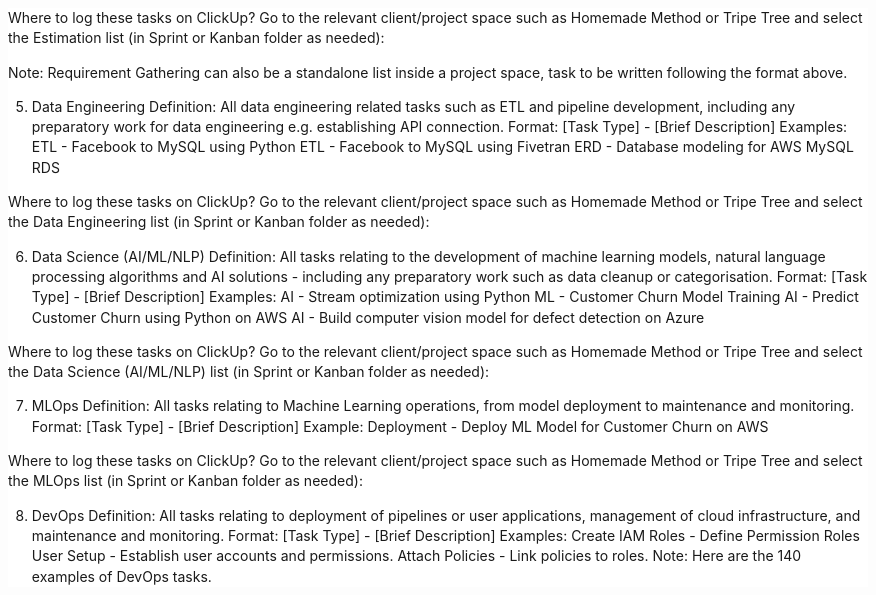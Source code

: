 Where to log these tasks on ClickUp? Go to the relevant client/project space such as Homemade Method or Tripe Tree and select the Estimation list (in Sprint or Kanban folder as needed):

 

Note: Requirement Gathering can also be a standalone list inside a project space, task to be written following the format above. 

5.	Data Engineering
Definition: All data engineering related tasks such as ETL and pipeline development, including any preparatory work for data engineering e.g. establishing API connection. 
Format: [Task Type] - [Brief Description]
Examples:
ETL - Facebook to MySQL using Python
ETL - Facebook to MySQL using Fivetran
ERD - Database modeling for AWS MySQL RDS 


Where to log these tasks on ClickUp? Go to the relevant client/project space such as Homemade Method or Tripe Tree and select the Data Engineering list (in Sprint or Kanban folder as needed):
 

6.	Data Science (AI/ML/NLP)
Definition: All tasks relating to the development of machine learning models, natural language processing algorithms and AI solutions - including any preparatory work such as data cleanup or categorisation.
Format: [Task Type] - [Brief Description]
Examples:
AI - Stream optimization using Python
ML - Customer Churn Model Training
AI - Predict Customer Churn using Python on AWS
AI - Build computer vision model for defect detection on Azure 


Where to log these tasks on ClickUp? Go to the relevant client/project space such as Homemade Method or Tripe Tree and select the Data Science (AI/ML/NLP) list (in Sprint or Kanban folder as needed):
 


7.	MLOps
Definition: All tasks relating to Machine Learning operations, from model deployment to maintenance and monitoring. 
Format: [Task Type] - [Brief Description]
Example: Deployment - Deploy ML Model for Customer Churn on AWS

Where to log these tasks on ClickUp? Go to the relevant client/project space such as Homemade Method or Tripe Tree and select the MLOps list (in Sprint or Kanban folder as needed):
 

8.	DevOps
Definition: All tasks relating to deployment of pipelines or user applications, management of cloud infrastructure, and maintenance and monitoring.
Format: [Task Type] - [Brief Description]
Examples:
Create IAM Roles - Define Permission Roles
User Setup - Establish user accounts and permissions.
Attach Policies - Link policies to roles.
Note: Here are the 140 examples of DevOps tasks. 
